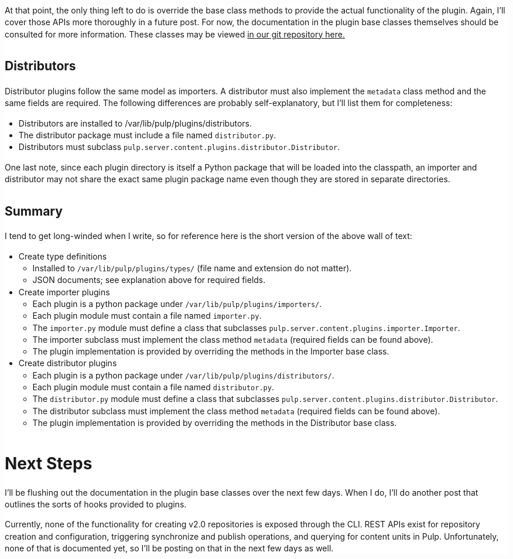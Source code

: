 At that point, the only thing left to do is override the base class methods to provide the actual functionality of the plugin. Again, I&#8217;ll cover those APIs more thoroughly in a future post. For now, the documentation in the plugin base classes themselves should be consulted for more information. These classes may be viewed <a href="http://git.fedorahosted.org/git/?p=pulp.git;a=tree;f=src/pulp/server/content/plugins;h=93b7ed68ef0d99493c3b78eb1e1a4d891fd19569;hb=HEAD" target="new">in our git repository here.</a>

## Distributors

Distributor plugins follow the same model as importers. A distributor must also implement the `metadata` class method and the same fields are required. The following differences are probably self-explanatory, but I&#8217;ll list them for completeness:

  * Distributors are installed to </code>/var/lib/pulp/plugins/distributors</code>.
  * The distributor package must include a file named `distributor.py`.
  * Distributors must subclass `pulp.server.content.plugins.distributor.Distributor`.

One last note, since each plugin directory is itself a Python package that will be loaded into the classpath, an importer and distributor may not share the exact same plugin package name even though they are stored in separate directories.

## Summary

I tend to get long-winded when I write, so for reference here is the short version of the above wall of text:

  * Create type definitions 
      * Installed to `/var/lib/pulp/plugins/types/` (file name and extension do not matter).
      * JSON documents; see explanation above for required fields.
  * Create importer plugins 
      * Each plugin is a python package under `/var/lib/pulp/plugins/importers/`.
      * Each plugin module must contain a file named `importer.py`.
      * The `importer.py` module must define a class that subclasses `pulp.server.content.plugins.importer.Importer`.
      * The importer subclass must implement the class method `metadata` (required fields can be found above).
      * The plugin implementation is provided by overriding the methods in the Importer base class.
  * Create distributor plugins 
      * Each plugin is a python package under `/var/lib/pulp/plugins/distributors/`.
      * Each plugin module must contain a file named `distributor.py`.
      * The `distributor.py` module must define a class that subclasses `pulp.server.content.plugins.distributor.Distributor`.
      * The distributor subclass must implement the class method `metadata` (required fields can be found above).
      * The plugin implementation is provided by overriding the methods in the Distributor base class.

# Next Steps

I&#8217;ll be flushing out the documentation in the plugin base classes over the next few days. When I do, I&#8217;ll do another post that outlines the sorts of hooks provided to plugins.

Currently, none of the functionality for creating v2.0 repositories is exposed through the CLI. REST APIs exist for repository creation and configuration, triggering synchronize and publish operations, and querying for content units in Pulp. Unfortunately, none of that is documented yet, so I&#8217;ll be posting on that in the next few days as well.